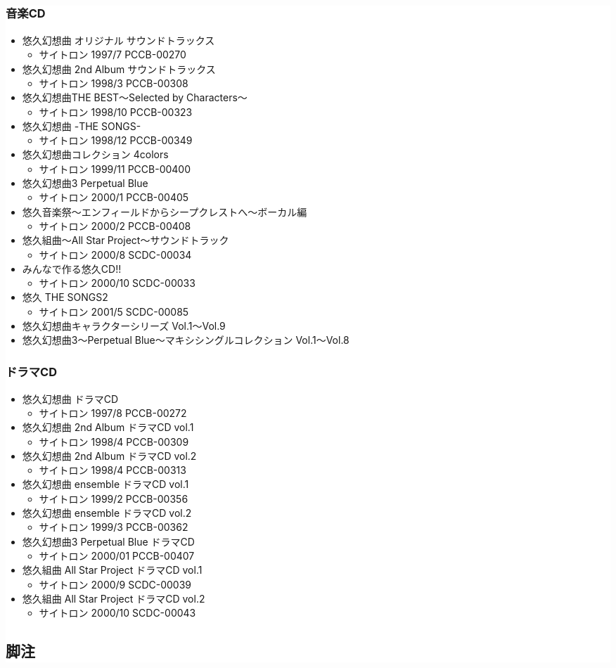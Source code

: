 

###  音楽CD



  * 悠久幻想曲 オリジナル サウンドトラックス 
    * サイトロン  1997/7 PCCB-00270 
  * 悠久幻想曲 2nd Album サウンドトラックス 
    * サイトロン 1998/3 PCCB-00308 
  * 悠久幻想曲THE BEST〜Selected by Characters〜 
    * サイトロン 1998/10 PCCB-00323 
  * 悠久幻想曲 -THE SONGS- 
    * サイトロン 1998/12 PCCB-00349 
  * 悠久幻想曲コレクション 4colors 
    * サイトロン 1999/11 PCCB-00400 
  * 悠久幻想曲3 Perpetual Blue 
    * サイトロン 2000/1 PCCB-00405 
  * 悠久音楽祭〜エンフィールドからシープクレストへ〜ボーカル編 
    * サイトロン 2000/2 PCCB-00408 
  * 悠久組曲〜All Star Project〜サウンドトラック 
    * サイトロン 2000/8 SCDC-00034 
  * みんなで作る悠久CD!! 
    * サイトロン 2000/10 SCDC-00033 
  * 悠久 THE SONGS2 
    * サイトロン 2001/5 SCDC-00085 
  * 悠久幻想曲キャラクターシリーズ Vol.1〜Vol.9 
  * 悠久幻想曲3〜Perpetual Blue〜マキシシングルコレクション Vol.1〜Vol.8 

###  ドラマCD



  * 悠久幻想曲 ドラマCD 
    * サイトロン 1997/8 PCCB-00272 
  * 悠久幻想曲 2nd Album ドラマCD vol.1 
    * サイトロン 1998/4 PCCB-00309 
  * 悠久幻想曲 2nd Album ドラマCD vol.2 
    * サイトロン 1998/4 PCCB-00313 
  * 悠久幻想曲 ensemble ドラマCD vol.1 
    * サイトロン 1999/2 PCCB-00356 
  * 悠久幻想曲 ensemble ドラマCD vol.2 
    * サイトロン 1999/3 PCCB-00362 
  * 悠久幻想曲3 Perpetual Blue ドラマCD 
    * サイトロン 2000/01 PCCB-00407 
  * 悠久組曲 All Star Project ドラマCD vol.1 
    * サイトロン 2000/9 SCDC-00039 
  * 悠久組曲 All Star Project ドラマCD vol.2 
    * サイトロン 2000/10 SCDC-00043 

##  脚注


